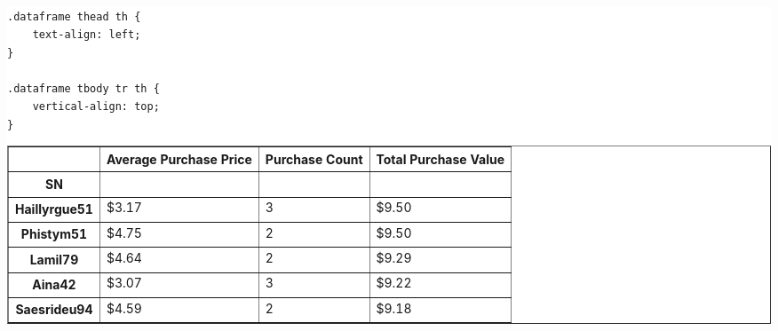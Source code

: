     .dataframe thead th {
        text-align: left;
    }

    .dataframe tbody tr th {
        vertical-align: top;
    }
</style>
<table border="1" class="dataframe">
  <thead>
    <tr style="text-align: right;">
      <th></th>
      <th>Average Purchase Price</th>
      <th>Purchase Count</th>
      <th>Total Purchase Value</th>
    </tr>
    <tr>
      <th>SN</th>
      <th></th>
      <th></th>
      <th></th>
    </tr>
  </thead>
  <tbody>
    <tr>
      <th>Haillyrgue51</th>
      <td>$3.17</td>
      <td>3</td>
      <td>$9.50</td>
    </tr>
    <tr>
      <th>Phistym51</th>
      <td>$4.75</td>
      <td>2</td>
      <td>$9.50</td>
    </tr>
    <tr>
      <th>Lamil79</th>
      <td>$4.64</td>
      <td>2</td>
      <td>$9.29</td>
    </tr>
    <tr>
      <th>Aina42</th>
      <td>$3.07</td>
      <td>3</td>
      <td>$9.22</td>
    </tr>
    <tr>
      <th>Saesrideu94</th>
      <td>$4.59</td>
      <td>2</td>
      <td>$9.18</td>
    </tr>
  </tbody>
</table>
</div>
